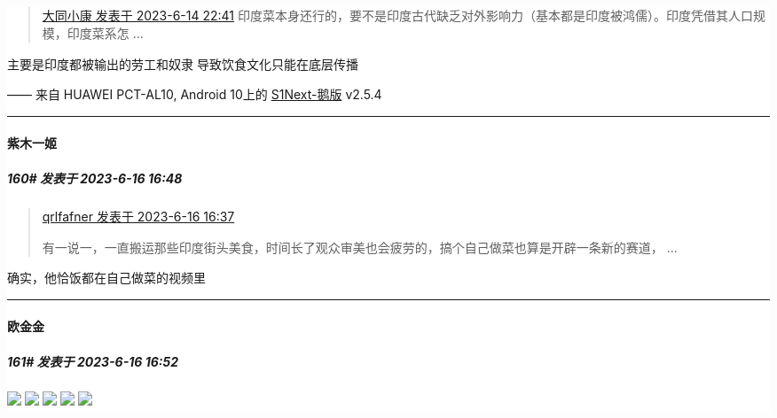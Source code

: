 <blockquote><a href="httphttps://bbs.saraba1st.com/2b/forum.php?mod=redirect&amp;goto=findpost&amp;pid=61288159&amp;ptid=2140058" target="_blank">大同小康 发表于 2023-6-14 22:41</a>
印度菜本身还行的，要不是印度古代缺乏对外影响力（基本都是印度被鸿儒）。印度凭借其人口规模，印度菜系怎 ...</blockquote>
主要是印度都被输出的劳工和奴隶 导致饮食文化只能在底层传播

—— 来自 HUAWEI PCT-AL10, Android 10上的 [S1Next-鹅版](https://github.com/ykrank/S1-Next/releases) v2.5.4

*****

####  紫木一姬  
##### 160#       发表于 2023-6-16 16:48

<blockquote><a href="httphttps://bbs.saraba1st.com/2b/forum.php?mod=redirect&amp;goto=findpost&amp;pid=61311369&amp;ptid=2140058" target="_blank">qrlfafner 发表于 2023-6-16 16:37</a>

有一说一，一直搬运那些印度街头美食，时间长了观众审美也会疲劳的，搞个自己做菜也算是开辟一条新的赛道， ...</blockquote>
确实，他恰饭都在自己做菜的视频里

*****

####  欧金金  
##### 161#       发表于 2023-6-16 16:52

<img src="https://p.sda1.dev/9/7b20dd4abec679b81bc62a5aa79e5c35/04.jpg" referrerpolicy="no-referrer">

<img src="https://p.sda1.dev/9/cd7c8552368e5c52ba1c0aa1652141b8/05.jpg" referrerpolicy="no-referrer">

<img src="https://p.sda1.dev/9/afe821c914e9e048ec99afbf30ae1112/06.jpg" referrerpolicy="no-referrer">

<img src="https://p.sda1.dev/9/f5e9d9a8e2222c50f8c55fedf52f9249/10.jpg" referrerpolicy="no-referrer">

<img src="https://p.sda1.dev/9/12fb73303ba93d9136fa6f7a2ae17c8f/14.jpg" referrerpolicy="no-referrer">

